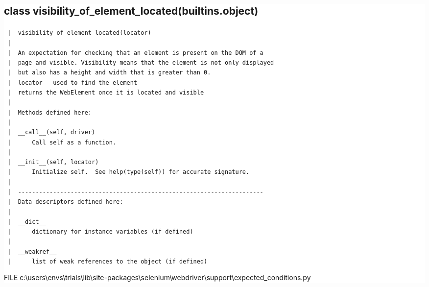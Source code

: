 ## class visibility_of_element_located(builtins.object)
     |  visibility_of_element_located(locator)
     |  
     |  An expectation for checking that an element is present on the DOM of a
     |  page and visible. Visibility means that the element is not only displayed
     |  but also has a height and width that is greater than 0.
     |  locator - used to find the element
     |  returns the WebElement once it is located and visible
     |  
     |  Methods defined here:
     |  
     |  __call__(self, driver)
     |      Call self as a function.
     |  
     |  __init__(self, locator)
     |      Initialize self.  See help(type(self)) for accurate signature.
     |  
     |  ----------------------------------------------------------------------
     |  Data descriptors defined here:
     |  
     |  __dict__
     |      dictionary for instance variables (if defined)
     |  
     |  __weakref__
     |      list of weak references to the object (if defined)
FILE
    c:\users\\envs\trials\lib\site-packages\selenium\webdriver\support\expected_conditions.py
